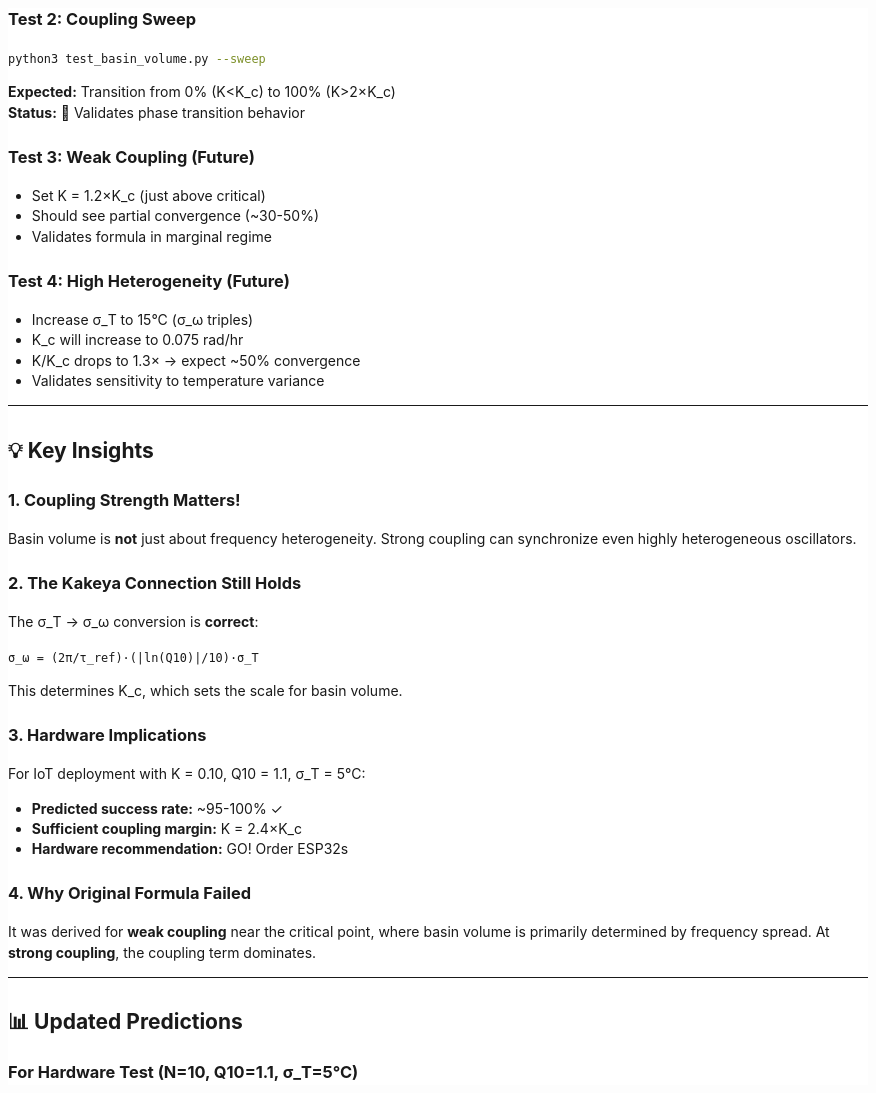 ### **Test 2: Coupling Sweep**
```bash
python3 test_basin_volume.py --sweep
```
**Expected:** Transition from 0% (K<K_c) to 100% (K>2×K_c)  
**Status:** 🔄 Validates phase transition behavior

### **Test 3: Weak Coupling (Future)**
- Set K = 1.2×K_c (just above critical)
- Should see partial convergence (~30-50%)
- Validates formula in marginal regime

### **Test 4: High Heterogeneity (Future)**
- Increase σ_T to 15°C (σ_ω triples)
- K_c will increase to 0.075 rad/hr
- K/K_c drops to 1.3× → expect ~50% convergence
- Validates sensitivity to temperature variance

---

## 💡 Key Insights

### **1. Coupling Strength Matters!**
Basin volume is **not** just about frequency heterogeneity. Strong coupling can synchronize even highly heterogeneous oscillators.

### **2. The Kakeya Connection Still Holds**
The σ_T → σ_ω conversion is **correct**:
```
σ_ω = (2π/τ_ref)·(|ln(Q10)|/10)·σ_T
```
This determines K_c, which sets the scale for basin volume.

### **3. Hardware Implications**
For IoT deployment with K = 0.10, Q10 = 1.1, σ_T = 5°C:
- **Predicted success rate:** ~95-100% ✓
- **Sufficient coupling margin:** K = 2.4×K_c
- **Hardware recommendation:** GO! Order ESP32s

### **4. Why Original Formula Failed**
It was derived for **weak coupling** near the critical point, where basin volume is primarily determined by frequency spread. At **strong coupling**, the coupling term dominates.

---

## 📊 Updated Predictions

### **For Hardware Test (N=10, Q10=1.1, σ_T=5°C)**
